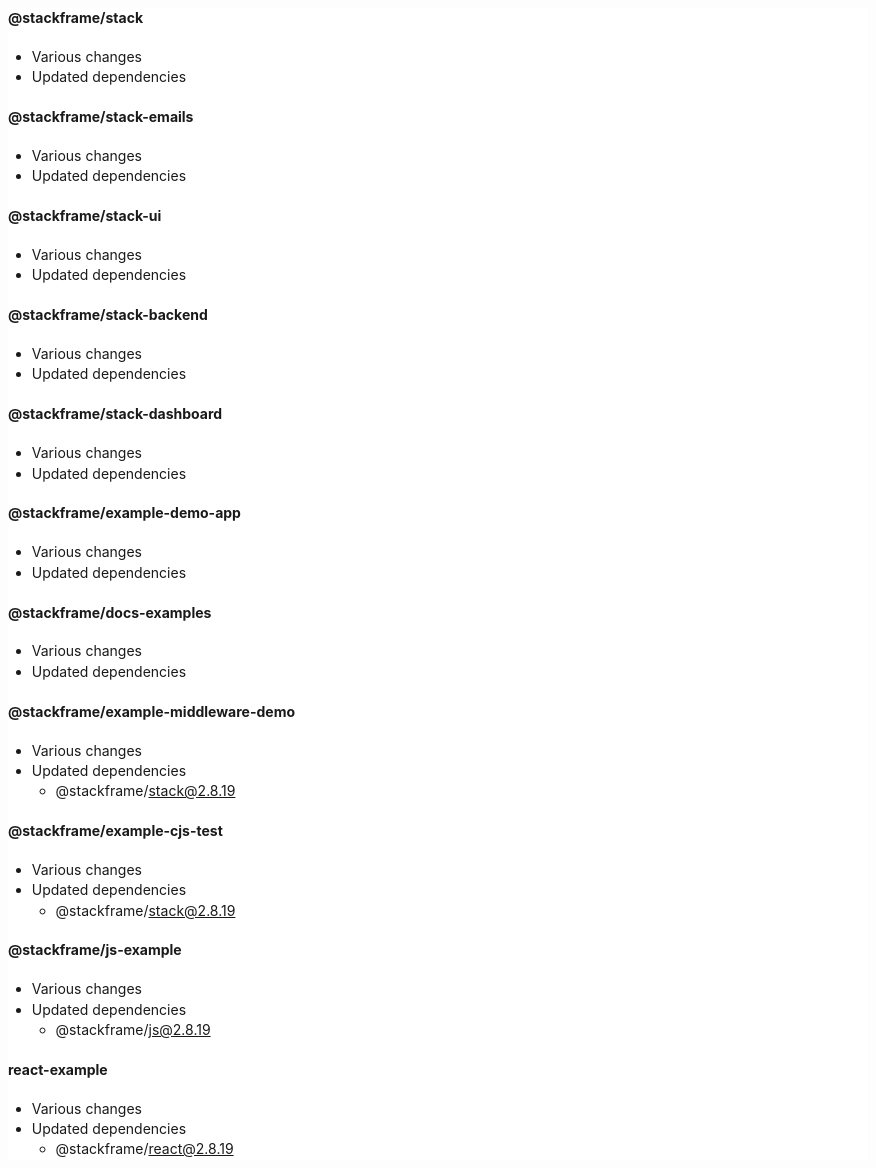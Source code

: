 #### @stackframe/stack

- Various changes
- Updated dependencies

#### @stackframe/stack-emails

- Various changes
- Updated dependencies

#### @stackframe/stack-ui

- Various changes
- Updated dependencies

#### @stackframe/stack-backend

- Various changes
- Updated dependencies

#### @stackframe/stack-dashboard

- Various changes
- Updated dependencies

#### @stackframe/example-demo-app

- Various changes
- Updated dependencies

#### @stackframe/docs-examples

- Various changes
- Updated dependencies

#### @stackframe/example-middleware-demo

- Various changes
- Updated dependencies
  - @stackframe/stack@2.8.19

#### @stackframe/example-cjs-test

- Various changes
- Updated dependencies
  - @stackframe/stack@2.8.19

#### @stackframe/js-example

- Various changes
- Updated dependencies
  - @stackframe/js@2.8.19

#### react-example

- Various changes
- Updated dependencies
  - @stackframe/react@2.8.19
